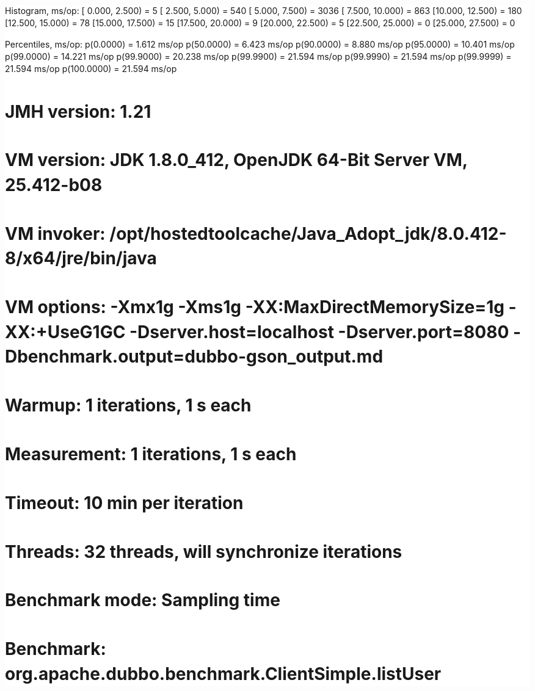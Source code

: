   Histogram, ms/op:
    [ 0.000,  2.500) = 5 
    [ 2.500,  5.000) = 540 
    [ 5.000,  7.500) = 3036 
    [ 7.500, 10.000) = 863 
    [10.000, 12.500) = 180 
    [12.500, 15.000) = 78 
    [15.000, 17.500) = 15 
    [17.500, 20.000) = 9 
    [20.000, 22.500) = 5 
    [22.500, 25.000) = 0 
    [25.000, 27.500) = 0 

  Percentiles, ms/op:
      p(0.0000) =      1.612 ms/op
     p(50.0000) =      6.423 ms/op
     p(90.0000) =      8.880 ms/op
     p(95.0000) =     10.401 ms/op
     p(99.0000) =     14.221 ms/op
     p(99.9000) =     20.238 ms/op
     p(99.9900) =     21.594 ms/op
     p(99.9990) =     21.594 ms/op
     p(99.9999) =     21.594 ms/op
    p(100.0000) =     21.594 ms/op


# JMH version: 1.21
# VM version: JDK 1.8.0_412, OpenJDK 64-Bit Server VM, 25.412-b08
# VM invoker: /opt/hostedtoolcache/Java_Adopt_jdk/8.0.412-8/x64/jre/bin/java
# VM options: -Xmx1g -Xms1g -XX:MaxDirectMemorySize=1g -XX:+UseG1GC -Dserver.host=localhost -Dserver.port=8080 -Dbenchmark.output=dubbo-gson_output.md
# Warmup: 1 iterations, 1 s each
# Measurement: 1 iterations, 1 s each
# Timeout: 10 min per iteration
# Threads: 32 threads, will synchronize iterations
# Benchmark mode: Sampling time
# Benchmark: org.apache.dubbo.benchmark.ClientSimple.listUser
